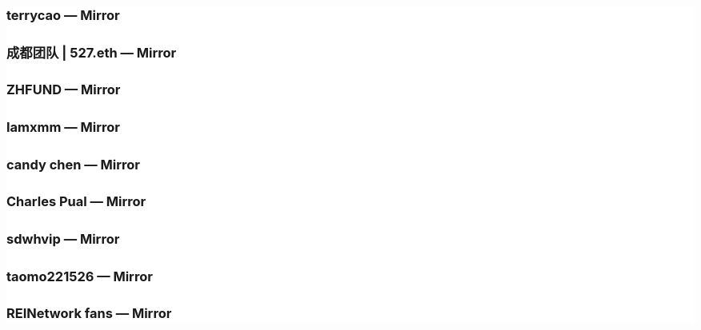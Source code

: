 


###  terrycao — Mirror









###  成都团队 | 527.eth — Mirror







###  ZHFUND — Mirror









###  Iamxmm — Mirror







###  candy chen — Mirror







###  Charles Pual — Mirror









###  sdwhvip — Mirror







###  taomo221526 — Mirror









###  REINetwork fans — Mirror
